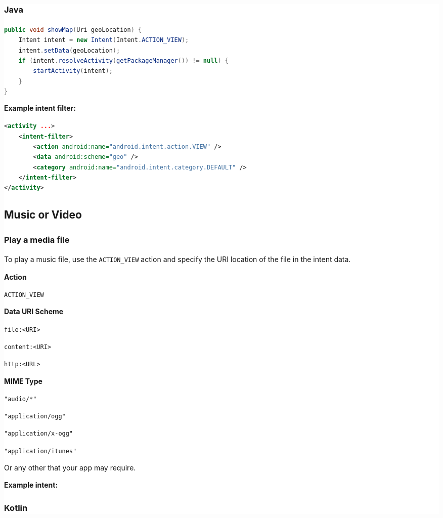 ### Java

```java
public void showMap(Uri geoLocation) {
    Intent intent = new Intent(Intent.ACTION_VIEW);
    intent.setData(geoLocation);
    if (intent.resolveActivity(getPackageManager()) != null) {
        startActivity(intent);
    }
}
```

**Example intent filter:**

```xml
<activity ...>
    <intent-filter>
        <action android:name="android.intent.action.VIEW" />
        <data android:scheme="geo" />
        <category android:name="android.intent.category.DEFAULT" />
    </intent-filter>
</activity>
```

Music or Video
--------------

### Play a media file

To play a music file, use the `ACTION_VIEW` action and specify the URI location of the file in the intent data.

**Action**

`ACTION_VIEW`

**Data URI Scheme**

`file:<URI>`

`content:<URI>`

`http:<URL>`

**MIME Type**

`"audio/*"`

`"application/ogg"`

`"application/x-ogg"`

`"application/itunes"`

Or any other that your app may require.

**Example intent:**

### Kotlin
